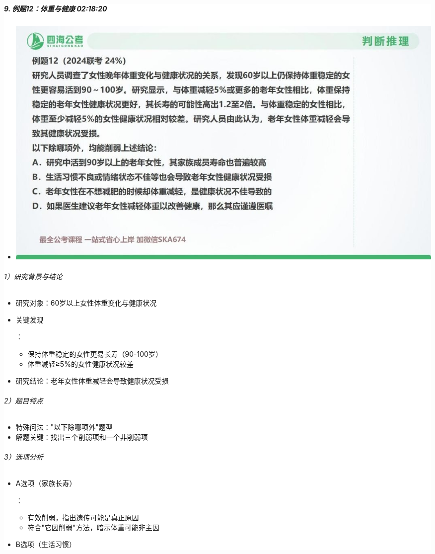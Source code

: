 ##### 9. 例题12：体重与健康 ﻿02:18:20﻿

- ![img](../public/%E5%88%A4%E6%96%AD%E6%8E%A8%E7%90%86/%E5%88%A4%E6%96%AD20250714/3e4843a72sfc1298887fcec63a6040d5.jpeg)

###### 1）研究背景与结论

- 研究对象：60岁以上女性体重变化与健康状况

- 关键发现

  ：

  - 保持体重稳定的女性更易长寿（90-100岁）
  - 体重减轻≥5%的女性健康状况较差

- 研究结论：老年女性体重减轻会导致健康状况受损

###### 2）题目特点

- 特殊问法："以下除哪项外"题型
- 解题关键：找出三个削弱项和一个非削弱项

###### 3）选项分析

- A选项（家族长寿）

  ：

  - 有效削弱，指出遗传可能是真正原因
  - 符合"它因削弱"方法，暗示体重可能非主因

- B选项（生活习惯）
